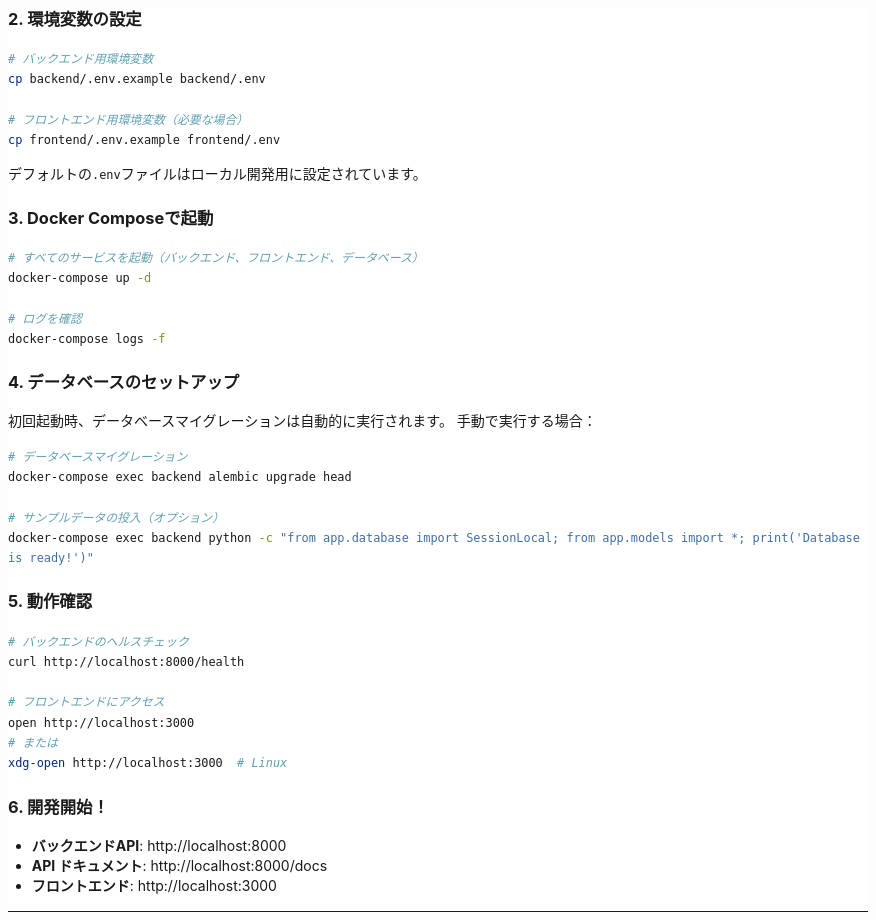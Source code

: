 ### 2. 環境変数の設定

```bash
# バックエンド用環境変数
cp backend/.env.example backend/.env

# フロントエンド用環境変数（必要な場合）
cp frontend/.env.example frontend/.env
```

デフォルトの`.env`ファイルはローカル開発用に設定されています。

### 3. Docker Composeで起動

```bash
# すべてのサービスを起動（バックエンド、フロントエンド、データベース）
docker-compose up -d

# ログを確認
docker-compose logs -f
```

### 4. データベースのセットアップ

初回起動時、データベースマイグレーションは自動的に実行されます。
手動で実行する場合：

```bash
# データベースマイグレーション
docker-compose exec backend alembic upgrade head

# サンプルデータの投入（オプション）
docker-compose exec backend python -c "from app.database import SessionLocal; from app.models import *; print('Database is ready!')"
```

### 5. 動作確認

```bash
# バックエンドのヘルスチェック
curl http://localhost:8000/health

# フロントエンドにアクセス
open http://localhost:3000
# または
xdg-open http://localhost:3000  # Linux
```

### 6. 開発開始！

- **バックエンドAPI**: http://localhost:8000
- **API ドキュメント**: http://localhost:8000/docs
- **フロントエンド**: http://localhost:3000

---
